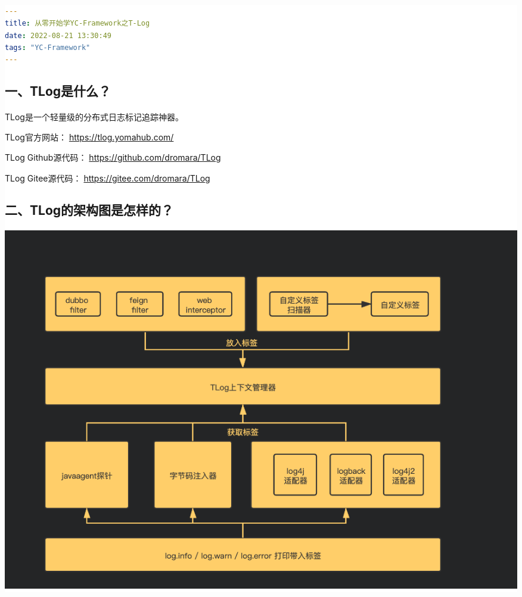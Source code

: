 ```yaml
---
title: 从零开始学YC-Framework之T-Log
date: 2022-08-21 13:30:49
tags: "YC-Framework"
---
```



## 一、TLog是什么？
TLog是一个轻量级的分布式日志标记追踪神器。


TLog官方网站：
https://tlog.yomahub.com/

TLog Github源代码：
https://github.com/dromara/TLog

TLog Gitee源代码：
https://gitee.com/dromara/TLog

## 二、TLog的架构图是怎样的？
![架构图](从零开始学YC-Framework之T-Log/02.png)
